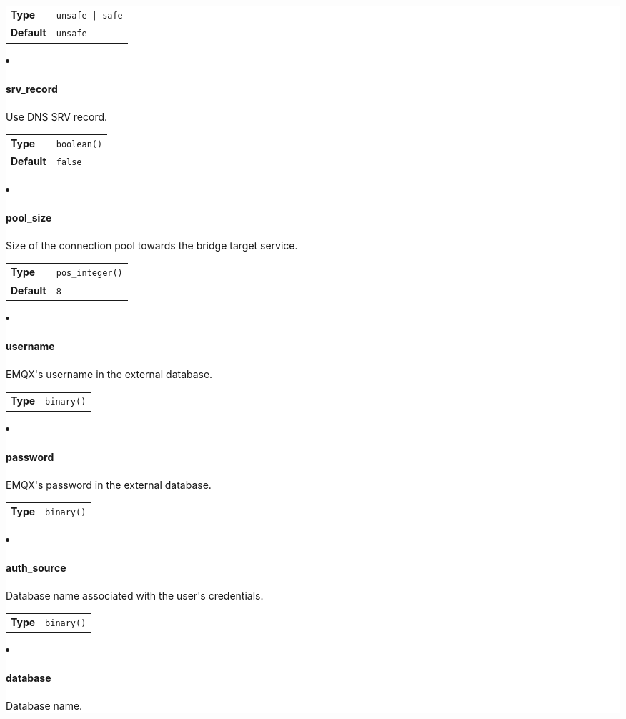 <table>
<tbody>
<tr><td><strong>Type</strong></td><td><code>unsafe | safe</code></td></tr><tr><td><strong>Default</strong></td><td><code>unsafe</code></td></tr></tbody>
</table>
</li>
<li>
<h4>srv_record</h4>
Use DNS SRV record.

<table>
<tbody>
<tr><td><strong>Type</strong></td><td><code>boolean()</code></td></tr><tr><td><strong>Default</strong></td><td><code>false</code></td></tr></tbody>
</table>
</li>
<li>
<h4>pool_size</h4>
Size of the connection pool towards the bridge target service.

<table>
<tbody>
<tr><td><strong>Type</strong></td><td><code>pos_integer()</code></td></tr><tr><td><strong>Default</strong></td><td><code>8</code></td></tr></tbody>
</table>
</li>
<li>
<h4>username</h4>
EMQX's username in the external database.

<table>
<tbody>
<tr><td><strong>Type</strong></td><td><code>binary()</code></td></tr></tbody>
</table>
</li>
<li>
<h4>password</h4>
EMQX's password in the external database.

<table>
<tbody>
<tr><td><strong>Type</strong></td><td><code>binary()</code></td></tr></tbody>
</table>
</li>
<li>
<h4>auth_source</h4>
Database name associated with the user's credentials.

<table>
<tbody>
<tr><td><strong>Type</strong></td><td><code>binary()</code></td></tr></tbody>
</table>
</li>
<li>
<h4>database</h4>
Database name.
